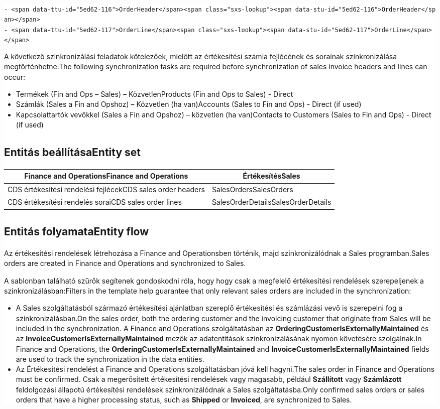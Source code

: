     - <span data-ttu-id="5ed62-116">OrderHeader</span><span class="sxs-lookup"><span data-stu-id="5ed62-116">OrderHeader</span></span>
    - <span data-ttu-id="5ed62-117">OrderLine</span><span class="sxs-lookup"><span data-stu-id="5ed62-117">OrderLine</span></span>

<span data-ttu-id="5ed62-118">A következő szinkronizálási feladatok kötelezőek, mielőtt az értékesítési számla fejlécének és sorainak szinkronizálása megtörténhetne:</span><span class="sxs-lookup"><span data-stu-id="5ed62-118">The following synchronization tasks are required before synchronization of sales invoice headers and lines can occur:</span></span>

- <span data-ttu-id="5ed62-119">Termékek (Fin and Ops – Sales) – Közvetlen</span><span class="sxs-lookup"><span data-stu-id="5ed62-119">Products (Fin and Ops to Sales) - Direct</span></span>
- <span data-ttu-id="5ed62-120">Számlák (Sales a Fin and Opshoz) – Közvetlen (ha van)</span><span class="sxs-lookup"><span data-stu-id="5ed62-120">Accounts (Sales to Fin and Ops) - Direct (if used)</span></span>
- <span data-ttu-id="5ed62-121">Kapcsolattartók vevőkkel (Sales a Fin and Opshoz) – közvetlen (ha van)</span><span class="sxs-lookup"><span data-stu-id="5ed62-121">Contacts to Customers (Sales to Fin and Ops) - Direct (if used)</span></span>

## <a name="entity-set"></a><span data-ttu-id="5ed62-122">Entitás beállítása</span><span class="sxs-lookup"><span data-stu-id="5ed62-122">Entity set</span></span>

| <span data-ttu-id="5ed62-123">Finance and Operations</span><span class="sxs-lookup"><span data-stu-id="5ed62-123">Finance and Operations</span></span>  | <span data-ttu-id="5ed62-124">Értékesítés</span><span class="sxs-lookup"><span data-stu-id="5ed62-124">Sales</span></span>             |
|-------------------------|-------------------|
| <span data-ttu-id="5ed62-125">CDS értékesítési rendelési fejlécek</span><span class="sxs-lookup"><span data-stu-id="5ed62-125">CDS sales order headers</span></span> | <span data-ttu-id="5ed62-126">SalesOrders</span><span class="sxs-lookup"><span data-stu-id="5ed62-126">SalesOrders</span></span>       |
| <span data-ttu-id="5ed62-127">CDS értékesítési rendelés sorai</span><span class="sxs-lookup"><span data-stu-id="5ed62-127">CDS sales order lines</span></span>   | <span data-ttu-id="5ed62-128">SalesOrderDetails</span><span class="sxs-lookup"><span data-stu-id="5ed62-128">SalesOrderDetails</span></span> |

## <a name="entity-flow"></a><span data-ttu-id="5ed62-129">Entitás folyamata</span><span class="sxs-lookup"><span data-stu-id="5ed62-129">Entity flow</span></span>

<span data-ttu-id="5ed62-130">Az értékesítési rendelések létrehozása a Finance and Operationsben történik, majd szinkronizálódnak a Sales programban.</span><span class="sxs-lookup"><span data-stu-id="5ed62-130">Sales orders are created in Finance and Operations and synchronized to Sales.</span></span>

<span data-ttu-id="5ed62-131">A sablonban található szűrők segítenek gondoskodni róla, hogy hogy csak a megfelelő értékesítési rendelések szerepeljenek a szinkronizálásban:</span><span class="sxs-lookup"><span data-stu-id="5ed62-131">Filters in the template help guarantee that only relevant sales orders are included in the synchronization:</span></span>

- <span data-ttu-id="5ed62-132">A Sales szolgáltatásból származó értékesítési ajánlatban szereplő értékesítési és számlázási vevő is szerepelni fog a szinkronizálásban.</span><span class="sxs-lookup"><span data-stu-id="5ed62-132">On the sales order, both the ordering customer and the invoicing customer that originate from Sales will be included in the synchronization.</span></span> <span data-ttu-id="5ed62-133">A Finance and Operations szolgáltatásban az **OrderingCustomerIsExternallyMaintained** és az **InvoiceCustomerIsExternallyMaintained** mezők az adatentitások szinkronizálásának nyomon követésére szolgálnak.</span><span class="sxs-lookup"><span data-stu-id="5ed62-133">In Finance and Operations, the **OrderingCustomerIsExternallyMaintained** and **InvoiceCustomerIsExternallyMaintained** fields are used to track the synchronization in the data entities.</span></span>
- <span data-ttu-id="5ed62-134">Az Értékesítési rendelést a Finance and Operations szolgáltatásban jóvá kell hagyni.</span><span class="sxs-lookup"><span data-stu-id="5ed62-134">The sales order in Finance and Operations must be confirmed.</span></span> <span data-ttu-id="5ed62-135">Csak a megerősített értékesítési rendelések vagy magasabb, például **Szállított** vagy **Számlázott** feldolgozási állapotú értékesítési rendelések szinkronizálódnak a Sales szolgáltatásba.</span><span class="sxs-lookup"><span data-stu-id="5ed62-135">Only confirmed sales orders or sales orders that have a higher processing status, such as **Shipped** or **Invoiced**, are synchronized to Sales.</span></span>